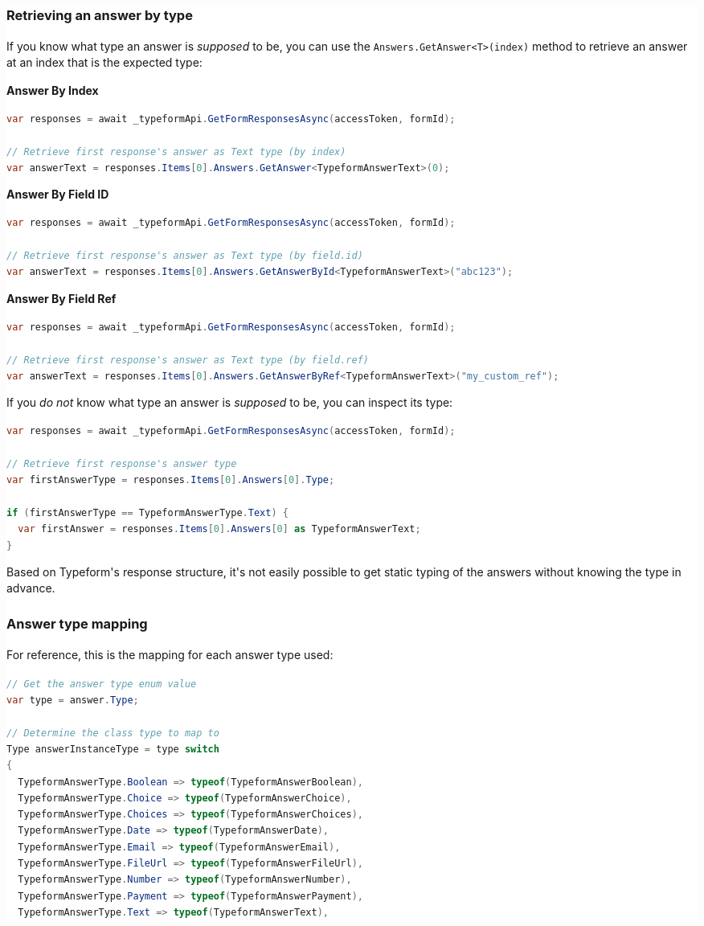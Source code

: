 ### Retrieving an answer by type

If you know what type an answer is _supposed_ to be, you can use the `Answers.GetAnswer<T>(index)` method
to retrieve an answer at an index that is the expected type:

**Answer By Index**

```c#
var responses = await _typeformApi.GetFormResponsesAsync(accessToken, formId);

// Retrieve first response's answer as Text type (by index)
var answerText = responses.Items[0].Answers.GetAnswer<TypeformAnswerText>(0);
```

**Answer By Field ID**

```c#
var responses = await _typeformApi.GetFormResponsesAsync(accessToken, formId);

// Retrieve first response's answer as Text type (by field.id)
var answerText = responses.Items[0].Answers.GetAnswerById<TypeformAnswerText>("abc123");
```

**Answer By Field Ref**

```c#
var responses = await _typeformApi.GetFormResponsesAsync(accessToken, formId);

// Retrieve first response's answer as Text type (by field.ref)
var answerText = responses.Items[0].Answers.GetAnswerByRef<TypeformAnswerText>("my_custom_ref");
```

If you _do not_ know what type an answer is _supposed_ to be, you can inspect its type:

```c#
var responses = await _typeformApi.GetFormResponsesAsync(accessToken, formId);

// Retrieve first response's answer type
var firstAnswerType = responses.Items[0].Answers[0].Type;

if (firstAnswerType == TypeformAnswerType.Text) {
  var firstAnswer = responses.Items[0].Answers[0] as TypeformAnswerText;
}
```

Based on Typeform's response structure, it's not easily possible to get static typing of the answers
without knowing the type in advance.

### Answer type mapping

For reference, this is the mapping for each answer type used:

```c#
// Get the answer type enum value
var type = answer.Type;

// Determine the class type to map to
Type answerInstanceType = type switch
{
  TypeformAnswerType.Boolean => typeof(TypeformAnswerBoolean),
  TypeformAnswerType.Choice => typeof(TypeformAnswerChoice),
  TypeformAnswerType.Choices => typeof(TypeformAnswerChoices),
  TypeformAnswerType.Date => typeof(TypeformAnswerDate),
  TypeformAnswerType.Email => typeof(TypeformAnswerEmail),
  TypeformAnswerType.FileUrl => typeof(TypeformAnswerFileUrl),
  TypeformAnswerType.Number => typeof(TypeformAnswerNumber),
  TypeformAnswerType.Payment => typeof(TypeformAnswerPayment),
  TypeformAnswerType.Text => typeof(TypeformAnswerText),
```